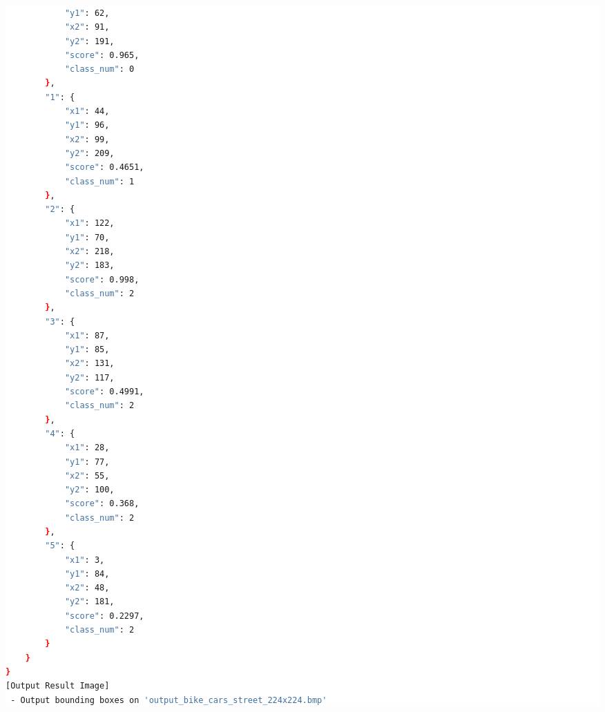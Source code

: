 ```bash
            "y1": 62,
            "x2": 91,
            "y2": 191,
            "score": 0.965,
            "class_num": 0
        },
        "1": {
            "x1": 44,
            "y1": 96,
            "x2": 99,
            "y2": 209,
            "score": 0.4651,
            "class_num": 1
        },
        "2": {
            "x1": 122,
            "y1": 70,
            "x2": 218,
            "y2": 183,
            "score": 0.998,
            "class_num": 2
        },
        "3": {
            "x1": 87,
            "y1": 85,
            "x2": 131,
            "y2": 117,
            "score": 0.4991,
            "class_num": 2
        },
        "4": {
            "x1": 28,
            "y1": 77,
            "x2": 55,
            "y2": 100,
            "score": 0.368,
            "class_num": 2
        },
        "5": {
            "x1": 3,
            "y1": 84,
            "x2": 48,
            "y2": 181,
            "score": 0.2297,
            "class_num": 2
        }
    }
}
[Output Result Image]
 - Output bounding boxes on 'output_bike_cars_street_224x224.bmp'
```

